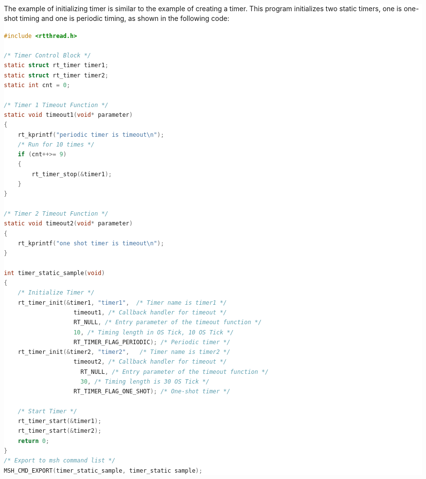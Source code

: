 The example of initializing timer is similar to the example of creating a timer. This program initializes two static timers, one is one-shot timing and one is periodic timing, as shown in the following code:

```c
#include <rtthread.h>

/* Timer Control Block */
static struct rt_timer timer1;
static struct rt_timer timer2;
static int cnt = 0;

/* Timer 1 Timeout Function */
static void timeout1(void* parameter)
{
    rt_kprintf("periodic timer is timeout\n");
    /* Run for 10 times */
    if (cnt++>= 9)
    {
        rt_timer_stop(&timer1);
    }
}

/* Timer 2 Timeout Function */
static void timeout2(void* parameter)
{
    rt_kprintf("one shot timer is timeout\n");
}

int timer_static_sample(void)
{
    /* Initialize Timer */
    rt_timer_init(&timer1, "timer1",  /* Timer name is timer1 */
                    timeout1, /* Callback handler for timeout */
                    RT_NULL, /* Entry parameter of the timeout function */
                    10, /* Timing length in OS Tick, 10 OS Tick */
                    RT_TIMER_FLAG_PERIODIC); /* Periodic timer */
    rt_timer_init(&timer2, "timer2",   /* Timer name is timer2 */
                    timeout2, /* Callback handler for timeout */
                      RT_NULL, /* Entry parameter of the timeout function */
                      30, /* Timing length is 30 OS Tick */
                    RT_TIMER_FLAG_ONE_SHOT); /* One-shot timer */

    /* Start Timer */
    rt_timer_start(&timer1);
    rt_timer_start(&timer2);
    return 0;
}
/* Export to msh command list */
MSH_CMD_EXPORT(timer_static_sample, timer_static sample);
```
